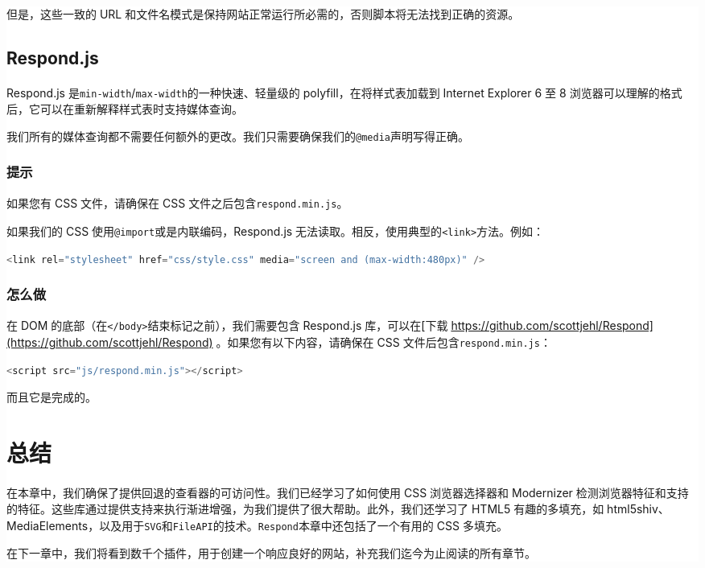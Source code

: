 但是，这些一致的 URL 和文件名模式是保持网站正常运行所必需的，否则脚本将无法找到正确的资源。

## Respond.js

Respond.js 是`min-width`/`max-width`的一种快速、轻量级的 polyfill，在将样式表加载到 Internet Explorer 6 至 8 浏览器可以理解的格式后，它可以在重新解释样式表时支持媒体查询。

我们所有的媒体查询都不需要任何额外的更改。我们只需要确保我们的`@media`声明写得正确。

### 提示

如果您有 CSS 文件，请确保在 CSS 文件之后包含`respond.min.js`。

如果我们的 CSS 使用`@import`或是内联编码，Respond.js 无法读取。相反，使用典型的`<link>`方法。例如：

```js
<link rel="stylesheet" href="css/style.css" media="screen and (max-width:480px)" />
```

### 怎么做

在 DOM 的底部（在`</body>`结束标记之前），我们需要包含 Respond.js 库，可以在[下载 https://github.com/scottjehl/Respond](https://github.com/scottjehl/Respond) 。如果您有以下内容，请确保在 CSS 文件后包含`respond.min.js`：

```js
<script src="js/respond.min.js"></script>
```

而且它是完成的。

# 总结

在本章中，我们确保了提供回退的查看器的可访问性。我们已经学习了如何使用 CSS 浏览器选择器和 Modernizer 检测浏览器特征和支持的特征。这些库通过提供支持来执行渐进增强，为我们提供了很大帮助。此外，我们还学习了 HTML5 有趣的多填充，如 html5shiv、MediaElements，以及用于`SVG`和`FileAPI`的技术。`Respond`本章中还包括了一个有用的 CSS 多填充。

在下一章中，我们将看到数千个插件，用于创建一个响应良好的网站，补充我们迄今为止阅读的所有章节。